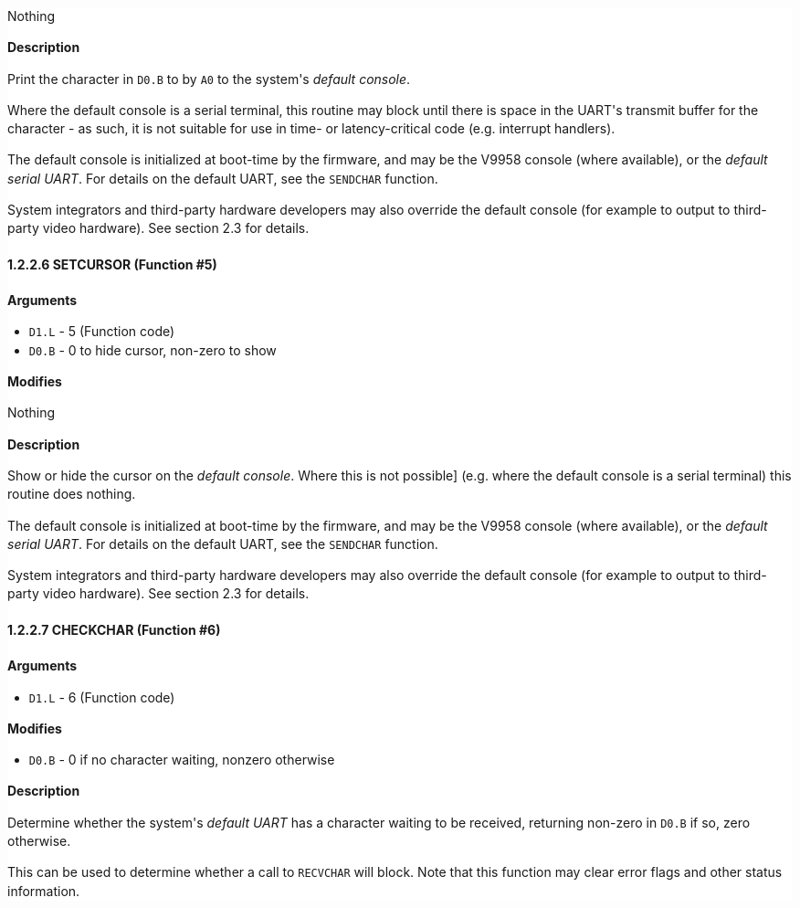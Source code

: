 Nothing

**Description**

Print the character in `D0.B` to by `A0` to the system's *default console*.

Where the default console is a serial terminal, this routine may block until
there is space in the UART's transmit buffer for the character - as such, 
it is not suitable for use in time- or latency-critical code (e.g. interrupt 
handlers).

The default console is initialized at boot-time by the firmware, and 
may be the V9958 console (where available), or the *default serial UART*.
For details on the default UART, see the `SENDCHAR` function.

System integrators and third-party hardware developers may also override
the default console (for example to output to third-party video 
hardware). See section 2.3 for details.

#### 1.2.2.6 SETCURSOR (Function #5)

**Arguments**

* `D1.L` - 5 (Function code)
* `D0.B` - 0 to hide cursor, non-zero to show

**Modifies**

Nothing

**Description**

Show or hide the cursor on the *default console*. Where this is not possible]
(e.g. where the default console is a serial terminal) this routine does
nothing.

The default console is initialized at boot-time by the firmware, and 
may be the V9958 console (where available), or the *default serial UART*.
For details on the default UART, see the `SENDCHAR` function.

System integrators and third-party hardware developers may also override
the default console (for example to output to third-party video 
hardware). See section 2.3 for details.

#### 1.2.2.7 CHECKCHAR (Function #6)

**Arguments**

* `D1.L` - 6 (Function code)

**Modifies**

* `D0.B` - 0 if no character waiting, nonzero otherwise

**Description**

Determine whether the system's *default UART* has a character waiting to
be received, returning non-zero in `D0.B` if so, zero otherwise. 

This can be used to determine whether a call to `RECVCHAR` will block.
Note that this function may clear error flags and other status information.
